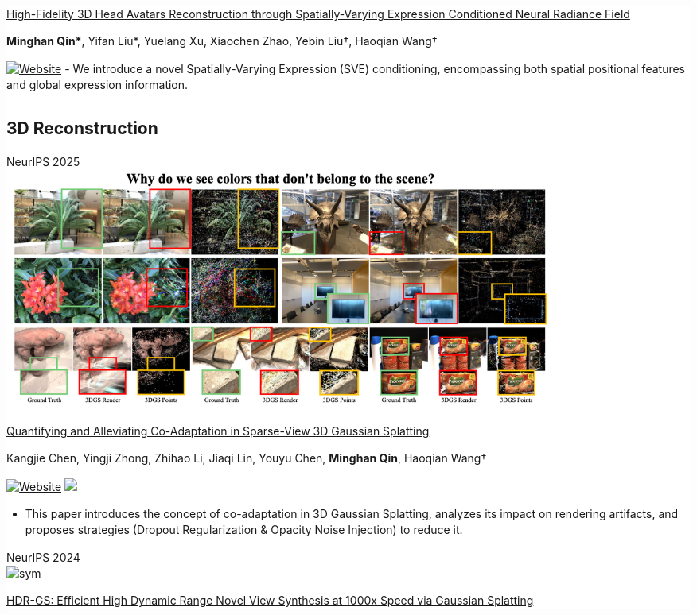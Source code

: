 [High-Fidelity 3D Head Avatars Reconstruction through Spatially-Varying Expression Conditioned Neural Radiance Field](https://arxiv.org/abs/2310.06275)

<b>Minghan Qin\*</b>, Yifan Liu\*, Yuelang Xu, Xiaochen Zhao, Yebin Liu†, Haoqian Wang†

[![Website](https://img.shields.io/badge/Web-Project-green)](https://minghanqin.github.io/AvatarSVE/) -  We introduce a novel Spatially-Varying Expression (SVE) conditioning, encompassing both spatial positional features and global expression information.
</div>
</div>

<h2 id="3d-reconstruction">3D Reconstruction</h2>

<div class='paper-box'><div class='paper-box-image'><div><div class="badge">NeurIPS 2025</div><img src='images/QAC.png' alt="sym" width="80%"></div></div>
<div class='paper-box-text' markdown="1">

[Quantifying and Alleviating Co-Adaptation in Sparse-View 3D Gaussian Splatting](https://arxiv.org/pdf/2405.15125)

Kangjie Chen, Yingji Zhong, Zhihao Li, Jiaqi Lin, Youyu Chen, <b>Minghan Qin</b>, Haoqian Wang†

[![Website](https://img.shields.io/badge/Web-Project-green)](https://chenkangjie1123.github.io/Co-Adaptation-3DGS/) [![](https://img.shields.io/github/stars/chenkangjie1123/Co-Adaptation-of-3DGS?style=flat-square&label=GitHub%20Star)](https://github.com/chenkangjie1123/Co-Adaptation-of-3DGS/)
- This paper introduces the concept of co-adaptation in 3D Gaussian Splatting, analyzes its impact on rendering artifacts, and proposes strategies (Dropout Regularization & Opacity Noise Injection) to reduce it.
</div>
</div>

<div class='paper-box'><div class='paper-box-image'><div><div class="badge">NeurIPS 2024</div><img src='images/hdr_gs.gif' alt="sym" width="80%"></div></div>
<div class='paper-box-text' markdown="1">

[HDR-GS: Efficient High Dynamic Range Novel View Synthesis at 1000x Speed via Gaussian Splatting](https://arxiv.org/pdf/2405.15125)
